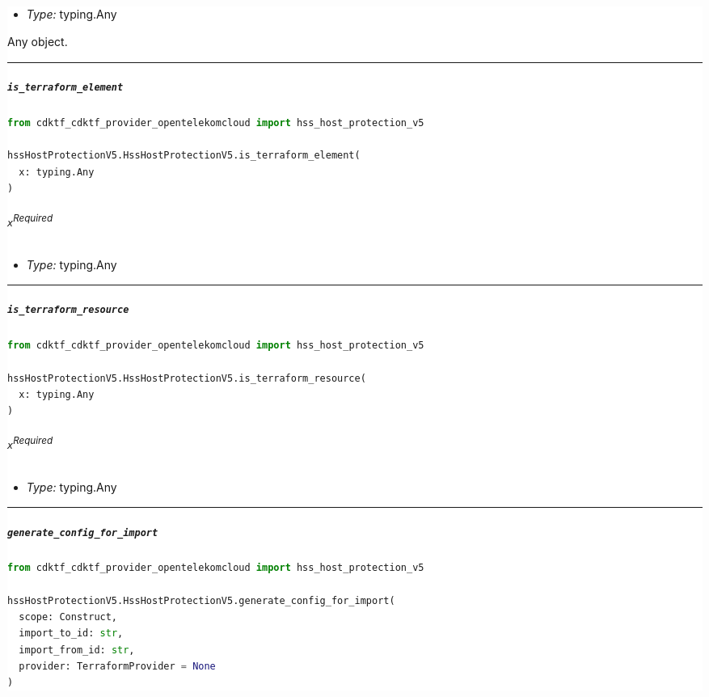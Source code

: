- *Type:* typing.Any

Any object.

---

##### `is_terraform_element` <a name="is_terraform_element" id="@cdktf/provider-opentelekomcloud.hssHostProtectionV5.HssHostProtectionV5.isTerraformElement"></a>

```python
from cdktf_cdktf_provider_opentelekomcloud import hss_host_protection_v5

hssHostProtectionV5.HssHostProtectionV5.is_terraform_element(
  x: typing.Any
)
```

###### `x`<sup>Required</sup> <a name="x" id="@cdktf/provider-opentelekomcloud.hssHostProtectionV5.HssHostProtectionV5.isTerraformElement.parameter.x"></a>

- *Type:* typing.Any

---

##### `is_terraform_resource` <a name="is_terraform_resource" id="@cdktf/provider-opentelekomcloud.hssHostProtectionV5.HssHostProtectionV5.isTerraformResource"></a>

```python
from cdktf_cdktf_provider_opentelekomcloud import hss_host_protection_v5

hssHostProtectionV5.HssHostProtectionV5.is_terraform_resource(
  x: typing.Any
)
```

###### `x`<sup>Required</sup> <a name="x" id="@cdktf/provider-opentelekomcloud.hssHostProtectionV5.HssHostProtectionV5.isTerraformResource.parameter.x"></a>

- *Type:* typing.Any

---

##### `generate_config_for_import` <a name="generate_config_for_import" id="@cdktf/provider-opentelekomcloud.hssHostProtectionV5.HssHostProtectionV5.generateConfigForImport"></a>

```python
from cdktf_cdktf_provider_opentelekomcloud import hss_host_protection_v5

hssHostProtectionV5.HssHostProtectionV5.generate_config_for_import(
  scope: Construct,
  import_to_id: str,
  import_from_id: str,
  provider: TerraformProvider = None
)
```
